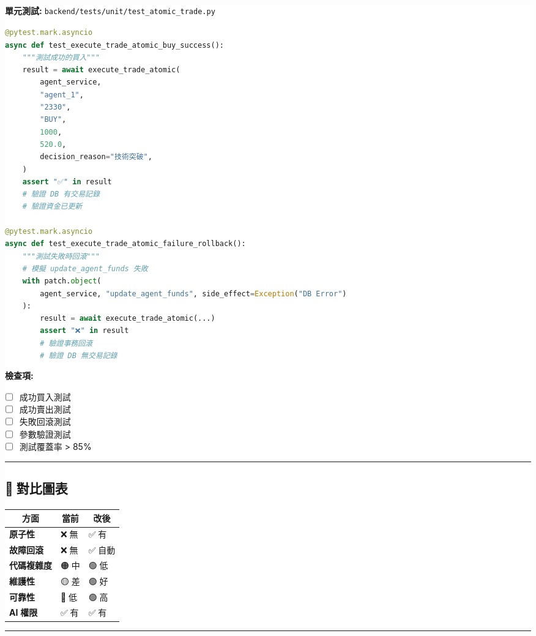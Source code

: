 **單元測試:** `backend/tests/unit/test_atomic_trade.py`

```python
@pytest.mark.asyncio
async def test_execute_trade_atomic_buy_success():
    """測試成功的買入"""
    result = await execute_trade_atomic(
        agent_service,
        "agent_1",
        "2330",
        "BUY",
        1000,
        520.0,
        decision_reason="技術突破",
    )
    assert "✅" in result
    # 驗證 DB 有交易記錄
    # 驗證資金已更新

@pytest.mark.asyncio
async def test_execute_trade_atomic_failure_rollback():
    """測試失敗時回滾"""
    # 模擬 update_agent_funds 失敗
    with patch.object(
        agent_service, "update_agent_funds", side_effect=Exception("DB Error")
    ):
        result = await execute_trade_atomic(...)
        assert "❌" in result
        # 驗證事務回滾
        # 驗證 DB 無交易記錄
```

**檢查項:**

- [ ] 成功買入測試
- [ ] 成功賣出測試
- [ ] 失敗回滾測試
- [ ] 參數驗證測試
- [ ] 測試覆蓋率 > 85%

---

## 🔄 對比圖表

| 方面 | 當前 | 改後 |
|------|------|------|
| **原子性** | ❌ 無 | ✅ 有 |
| **故障回滾** | ❌ 無 | ✅ 自動 |
| **代碼複雜度** | 🟠 中 | 🟢 低 |
| **維護性** | 🟡 差 | 🟢 好 |
| **可靠性** | 🔴 低 | 🟢 高 |
| **AI 權限** | ✅ 有 | ✅ 有 |

---